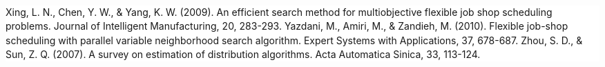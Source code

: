 Xing, L. N., Chen, Y. W., \& Yang, K. W. (2009). An efficient search method for multiobjective flexible job shop scheduling problems. Journal of Intelligent Manufacturing, 20, 283-293.
Yazdani, M., Amiri, M., \& Zandieh, M. (2010). Flexible job-shop scheduling with parallel variable neighborhood search algorithm. Expert Systems with Applications, 37, 678-687.
Zhou, S. D., \& Sun, Z. Q. (2007). A survey on estimation of distribution algorithms. Acta Automatica Sinica, 33, 113-124.